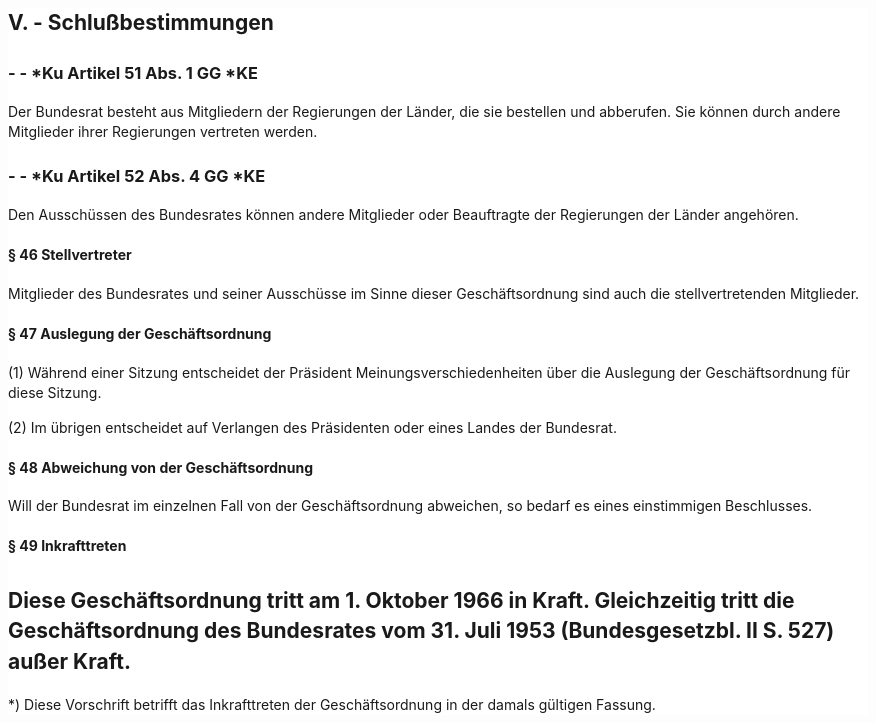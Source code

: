 ## V. - Schlußbestimmungen



### - - *Ku Artikel 51 Abs. 1 GG *KE

Der Bundesrat besteht aus Mitgliedern der Regierungen der Länder, die
sie bestellen und abberufen. Sie können durch andere Mitglieder ihrer
Regierungen vertreten werden.


### - - *Ku Artikel 52 Abs. 4 GG *KE

Den Ausschüssen des Bundesrates können andere Mitglieder oder
Beauftragte der Regierungen der Länder angehören.


#### § 46 Stellvertreter

Mitglieder des Bundesrates und seiner Ausschüsse im Sinne dieser
Geschäftsordnung sind auch die stellvertretenden Mitglieder.


#### § 47 Auslegung der Geschäftsordnung

(1) Während einer Sitzung entscheidet der Präsident
Meinungsverschiedenheiten über die Auslegung der Geschäftsordnung für
diese Sitzung.

(2) Im übrigen entscheidet auf Verlangen des Präsidenten oder eines
Landes der Bundesrat.


#### § 48 Abweichung von der Geschäftsordnung

Will der Bundesrat im einzelnen Fall von der Geschäftsordnung
abweichen, so bedarf es eines einstimmigen Beschlusses.


#### § 49 Inkrafttreten

Diese Geschäftsordnung tritt am 1. Oktober 1966 in Kraft. Gleichzeitig
tritt die Geschäftsordnung des Bundesrates vom 31. Juli 1953
(Bundesgesetzbl. II S. 527) außer Kraft.
-----

\*) Diese Vorschrift betrifft das Inkrafttreten der Geschäftsordnung in
    der damals gültigen Fassung.




